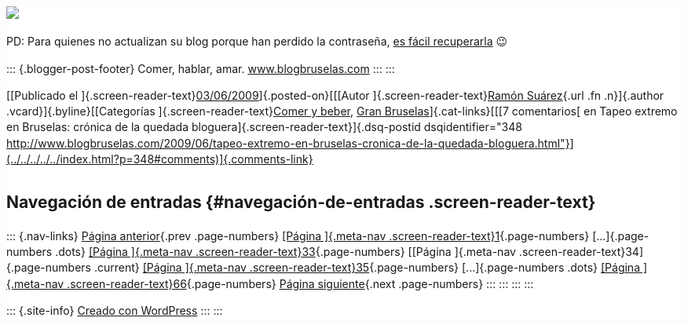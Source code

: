 [![](http://lh5.ggpht.com/_m9ESRqvSnjc/SiYd17_PHCI/AAAAAAAACcQ/SgcNFgfcz0I/s400/1080%20recetas%20de%20cocina%20en%20ingl%C3%A9s%20y%20en%20Bruselas%20Pele%20Mele.JPG)](http://lh5.ggpht.com/_m9ESRqvSnjc/SiYd17_PHCI/AAAAAAAACcQ/SgcNFgfcz0I/s400/1080%20recetas%20de%20cocina%20en%20ingl%C3%A9s%20y%20en%20Bruselas%20Pele%20Mele.JPG)

PD: Para quienes no actualizan su blog porque han perdido la contraseña,
[es fácil
recuperarla](http://help.blogger.com/bin/answer.py?hl=en&answer=41386) 😉

::: {.blogger-post-footer}
Comer, hablar, amar. www.blogbruselas.com
:::
:::

[[Publicado el
]{.screen-reader-text}[03/06/2009](../../../../../index.html?p=348)]{.posted-on}[[[Autor
]{.screen-reader-text}[Ramón
Suárez](../../../../2010/04/30/index.html?author=2){.url .fn
.n}]{.author .vcard}]{.byline}[[Categorías ]{.screen-reader-text}[Comer
y beber](../../../comer-y-beber/index.html), [Gran
Bruselas](../../index.html)]{.cat-links}[[[7 comentarios[ en Tapeo
extremo en Bruselas: crónica de la quedada
bloguera]{.screen-reader-text}]{.dsq-postid
dsqidentifier="348 http://www.blogbruselas.com/2009/06/tapeo-extremo-en-bruselas-cronica-de-la-quedada-bloguera.html"}](../../../../../index.html?p=348#comments)]{.comments-link}

Navegación de entradas {#navegación-de-entradas .screen-reader-text}
----------------------

::: {.nav-links}
[Página anterior](../33/index.html){.prev .page-numbers} [[Página
]{.meta-nav .screen-reader-text}1](../../index.html){.page-numbers}
[...]{.page-numbers .dots} [[Página ]{.meta-nav
.screen-reader-text}33](../33/index.html){.page-numbers} [[Página
]{.meta-nav .screen-reader-text}34]{.page-numbers .current} [[Página
]{.meta-nav .screen-reader-text}35](../35/index.html){.page-numbers}
[...]{.page-numbers .dots} [[Página ]{.meta-nav
.screen-reader-text}66](../66/index.html){.page-numbers} [Página
siguiente](../35/index.html){.next .page-numbers}
:::
:::
:::
:::

::: {.site-info}
[Creado con WordPress](https://es.wordpress.org/)
:::
:::
